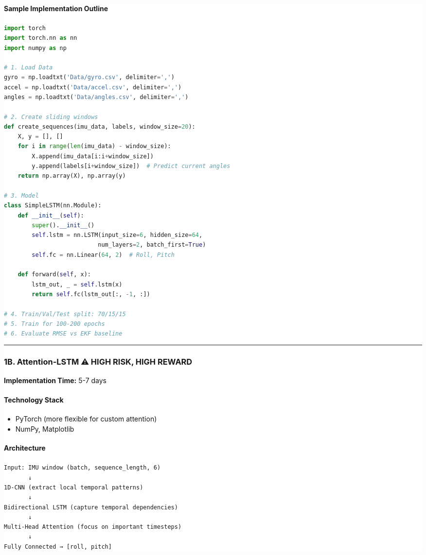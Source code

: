 #### Sample Implementation Outline

```python
import torch
import torch.nn as nn
import numpy as np

# 1. Load Data
gyro = np.loadtxt('Data/gyro.csv', delimiter=',')
accel = np.loadtxt('Data/accel.csv', delimiter=',')
angles = np.loadtxt('Data/angles.csv', delimiter=',')

# 2. Create sliding windows
def create_sequences(imu_data, labels, window_size=20):
    X, y = [], []
    for i in range(len(imu_data) - window_size):
        X.append(imu_data[i:i+window_size])
        y.append(labels[i+window_size])  # Predict current angles
    return np.array(X), np.array(y)

# 3. Model
class SimpleLSTM(nn.Module):
    def __init__(self):
        super().__init__()
        self.lstm = nn.LSTM(input_size=6, hidden_size=64,
                           num_layers=2, batch_first=True)
        self.fc = nn.Linear(64, 2)  # Roll, Pitch

    def forward(self, x):
        lstm_out, _ = self.lstm(x)
        return self.fc(lstm_out[:, -1, :])

# 4. Train/Val/Test split: 70/15/15
# 5. Train for 100-200 epochs
# 6. Evaluate RMSE vs EKF baseline
```

---

### 1B. Attention-LSTM ⚠️ HIGH RISK, HIGH REWARD

**Implementation Time:** 5-7 days

#### Technology Stack
- PyTorch (more flexible for custom attention)
- NumPy, Matplotlib

#### Architecture

```
Input: IMU window (batch, sequence_length, 6)
       ↓
1D-CNN (extract local temporal patterns)
       ↓
Bidirectional LSTM (capture temporal dependencies)
       ↓
Multi-Head Attention (focus on important timesteps)
       ↓
Fully Connected → [roll, pitch]
```
